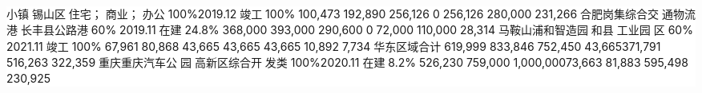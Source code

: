 小镇
锡山区
住宅；
商业；
办公
100%2019.12
竣工
100%
100,473
192,890
256,126
0
256,126
280,000
231,266
合肥岗集综合交
通物流港
长丰县公路港
60%
2019.11
在建
24.8%
368,000
393,000
290,600
0
72,000
110,000
28,314
马鞍山浦和智造园
和县
工业园
区
60%
2021.11
竣工
100%
67,961
80,868
43,665
43,665
43,665
10,892
7,734
华东区域合计
619,999
833,846
752,450
43,665371,791
516,263
322,359
重庆重庆汽车公
园
高新区综合开
发类
100%2020.11
在建
8.2%
526,230
759,000
1,000,00073,663
81,883
595,498
230,925